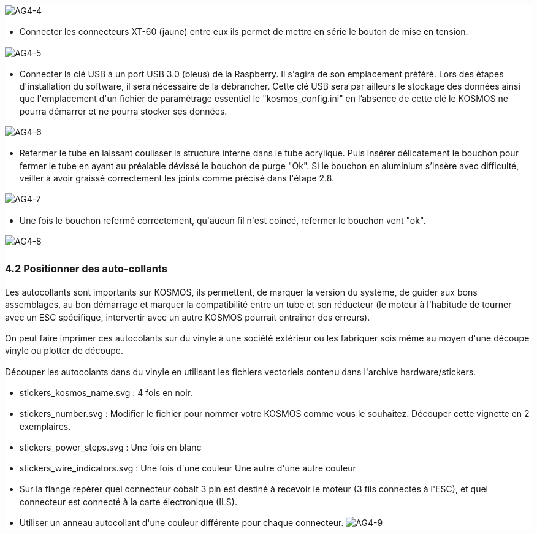 ![AG4-4](/../doc/kosmos/pictures/assembly_guide/AG4-4.JPG)


 - Connecter les connecteurs XT-60 (jaune) entre eux ils permet de mettre en série le bouton de mise en tension.

![AG4-5](/../doc/kosmos/pictures/assembly_guide/AG4-5.JPG)


 - Connecter la clé USB à un port USB 3.0 (bleus) de la Raspberry. Il s'agira de son emplacement préféré. Lors des étapes d'installation du software, il sera nécessaire de la débrancher. Cette clé USB sera par ailleurs le stockage des données ainsi que l'emplacement d'un fichier de paramétrage essentiel le "kosmos_config.ini" en l’absence de cette clé le KOSMOS ne pourra démarrer et ne pourra stocker ses données. 

![AG4-6](/../doc/kosmos/pictures/assembly_guide/AG4-6.JPG) 


 - Refermer le tube en laissant coulisser la structure interne dans le tube acrylique. Puis insérer délicatement le bouchon pour fermer le tube en ayant au préalable dévissé le bouchon de purge "Ok". Si le bouchon en aluminium s’insère avec difficulté, veiller à avoir graissé correctement les joints comme précisé dans l'étape 2.8. 

![AG4-7](/../doc/kosmos/pictures/assembly_guide/AG4-7.JPG) 
 
 
 - Une fois le bouchon refermé correctement, qu'aucun fil n'est coincé, refermer le bouchon vent "ok".

![AG4-8](/../doc/kosmos/pictures/assembly_guide/AG4-8.JPG) 




### 4.2 Positionner des auto-collants
Les autocollants sont importants sur KOSMOS, ils permettent, de marquer la version du système, de guider aux bons assemblages, au bon démarrage et marquer la compatibilité entre un tube et son réducteur (le moteur à l'habitude de tourner avec un ESC spécifique, intervertir avec un autre KOSMOS pourrait entrainer des erreurs). 

On peut faire imprimer ces autocolants sur du vinyle à une société extérieur ou les fabriquer sois même au moyen d'une découpe vinyle ou plotter de découpe. 

Découper les autocolants dans du vinyle en utilisant les fichiers vectoriels contenu dans l'archive hardware/stickers. 
 - stickers_kosmos_name.svg : 4 fois en noir.
 - stickers_number.svg : Modifier le fichier pour nommer votre KOSMOS comme vous le souhaitez. Découper cette vignette en 2 exemplaires.
 - stickers_power_steps.svg : Une fois en blanc
 - stickers_wire_indicators.svg : Une fois d'une couleur Une autre d'une autre couleur
 

 - Sur la flange repérer quel connecteur cobalt 3 pin est destiné à recevoir le moteur (3 fils connectés à l'ESC), et quel connecteur est connecté à la carte électronique (ILS). 
 - Utiliser un anneau autocollant d'une couleur différente pour chaque connecteur.
![AG4-9](/../kosmos/pictures/assembly_guide/AG4-9.JPG) 
